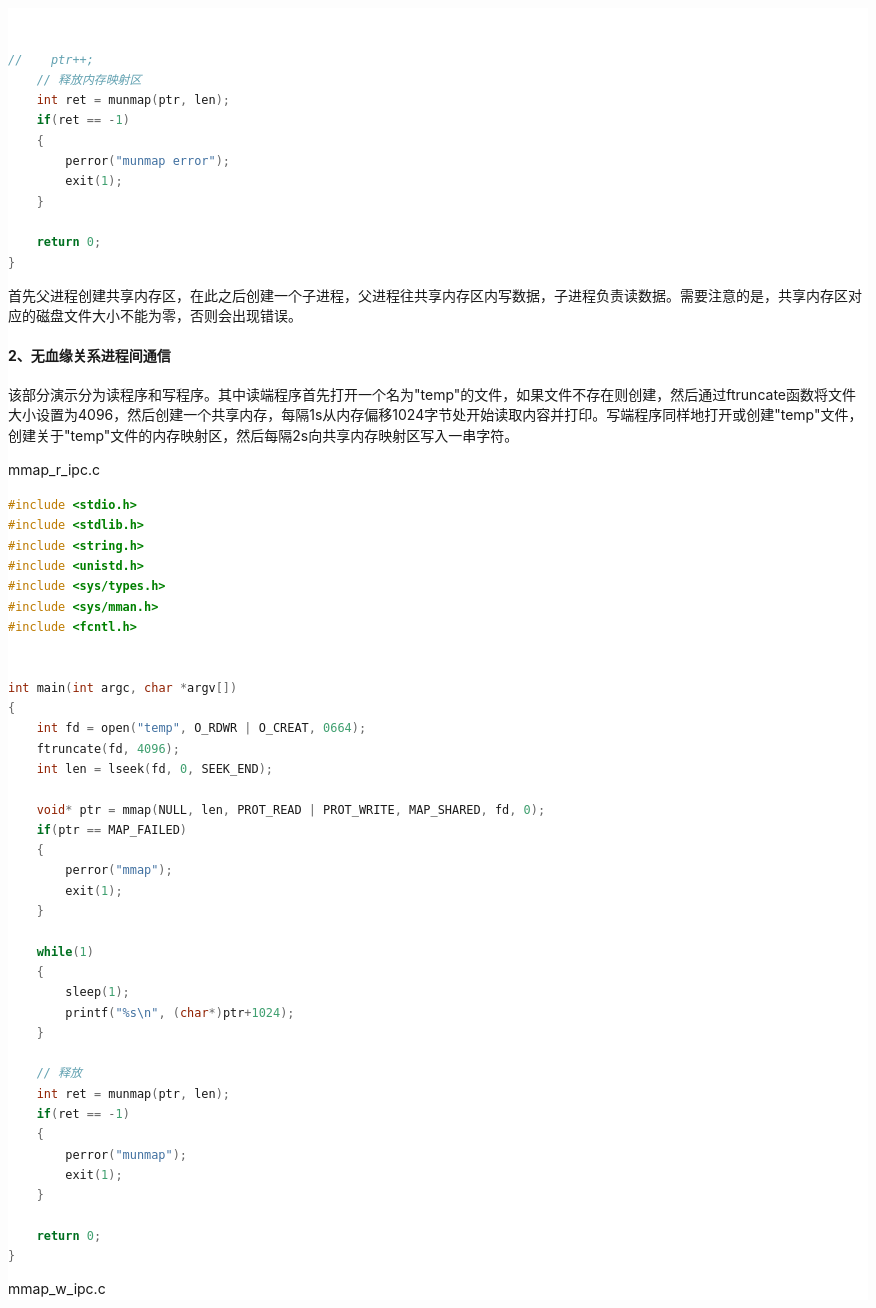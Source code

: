 ```c


//    ptr++;
    // 释放内存映射区
    int ret = munmap(ptr, len);
    if(ret == -1)
    {
        perror("munmap error");
        exit(1);
    }

    return 0;
}
```
首先父进程创建共享内存区，在此之后创建一个子进程，父进程往共享内存区内写数据，子进程负责读数据。需要注意的是，共享内存区对应的磁盘文件大小不能为零，否则会出现错误。

#### 2、无血缘关系进程间通信

该部分演示分为读程序和写程序。其中读端程序首先打开一个名为"temp"的文件，如果文件不存在则创建，然后通过ftruncate函数将文件大小设置为4096，然后创建一个共享内存，每隔1s从内存偏移1024字节处开始读取内容并打印。写端程序同样地打开或创建"temp"文件，创建关于"temp"文件的内存映射区，然后每隔2s向共享内存映射区写入一串字符。

mmap_r_ipc.c

```c
#include <stdio.h>
#include <stdlib.h>
#include <string.h>
#include <unistd.h>
#include <sys/types.h>
#include <sys/mman.h>
#include <fcntl.h>


int main(int argc, char *argv[])
{
	int fd = open("temp", O_RDWR | O_CREAT, 0664);
    ftruncate(fd, 4096);
    int len = lseek(fd, 0, SEEK_END);

	void* ptr = mmap(NULL, len, PROT_READ | PROT_WRITE, MAP_SHARED, fd, 0);
	if(ptr == MAP_FAILED)
	{
		perror("mmap");
		exit(1);
	}

	while(1)
	{
		sleep(1);
		printf("%s\n", (char*)ptr+1024);
	}

	// 释放
	int ret = munmap(ptr, len);
	if(ret == -1)
	{
		perror("munmap");
		exit(1);
	}

	return 0;
}
```
mmap_w_ipc.c

